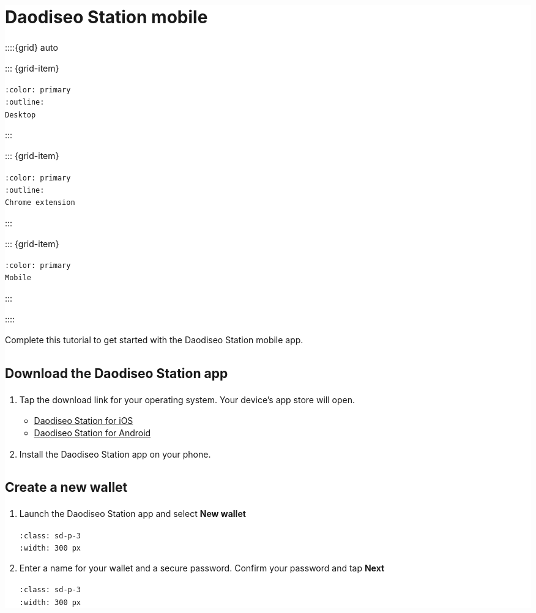 # Daodiseo Station mobile

::::{grid} auto

::: {grid-item}
```{button-link} daodiseo-station-desktop.html
:color: primary
:outline:
Desktop
```
:::

::: {grid-item}
```{button-link} daodiseo-station-extension.html
:color: primary
:outline:
Chrome extension
```
:::

::: {grid-item}
```{button-link} daodiseo-station-mobile.html
:color: primary
Mobile
```
:::

::::

Complete this tutorial to get started with the Daodiseo Station mobile app.

## Download the Daodiseo Station app

1. Tap the download link for your operating system. Your device’s app store will open.

   - [Daodiseo Station for iOS](https://apps.apple.com/app/id1548434735)
   - [Daodiseo Station for Android](https://play.google.com/store/apps/details?id=money.daodiseo.station)

2. Install the Daodiseo Station app on your phone.

## Create a new wallet

1. Launch the Daodiseo Station app and select **New wallet**

   ```{image} /img/screens/mobile/new-wallet.PNG
   :class: sd-p-3
   :width: 300 px
   ```

2. Enter a name for your wallet and a secure password. Confirm your password and tap **Next**

   ```{image} /img/screens/mobile/new-input.PNG
   :class: sd-p-3
   :width: 300 px
   ```
